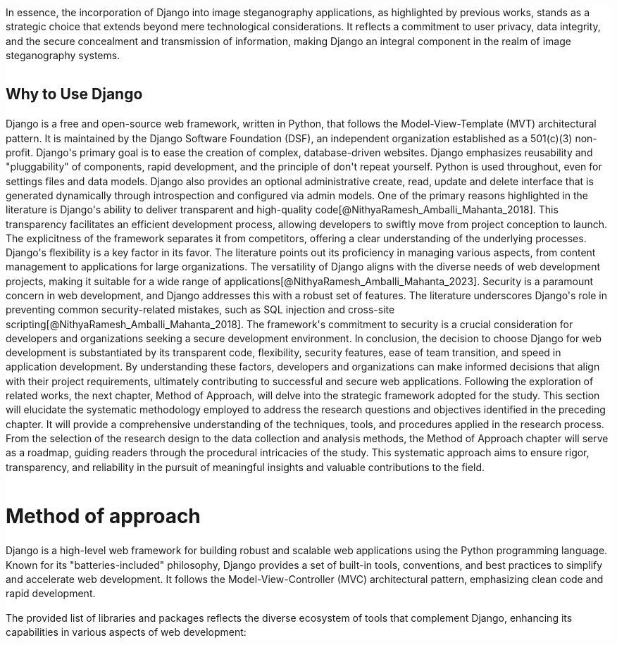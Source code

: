 In essence, the incorporation of Django into image steganography applications, as highlighted by previous works, stands as a strategic choice that extends beyond mere technological considerations. It reflects a commitment to user privacy, data integrity, and the secure concealment and transmission of information, making Django an integral component in the realm of image steganography systems.

## Why to Use Django

Django is a free and open-source web framework, written in Python, that follows the Model-View-Template (MVT) architectural pattern. It is maintained by the Django Software Foundation (DSF), an independent organization established as a 501(c)(3) non-profit. Django's primary goal is to ease the creation of complex, database-driven websites. Django emphasizes reusability and "pluggability" of components, rapid development, and the principle of don't repeat yourself. Python is used throughout, even for settings files and data models. Django also provides an optional administrative create, read, update and delete interface that is generated dynamically through introspection and configured via admin models.
One of the primary reasons highlighted in the literature is Django's ability to deliver transparent and high-quality code[@NithyaRamesh_Amballi_Mahanta_2018]. This transparency facilitates an efficient development process, allowing developers to swiftly move from project conception to launch. The explicitness of the framework separates it from competitors, offering a clear understanding of the underlying processes.
Django's flexibility is a key factor in its favor. The literature points out its proficiency in managing various aspects, from content management to applications for large organizations. The versatility of Django aligns with the diverse needs of web development projects, making it suitable for a wide range of applications[@NithyaRamesh_Amballi_Mahanta_2023].
Security is a paramount concern in web development, and Django addresses this with a robust set of features. The literature underscores Django's role in preventing common security-related mistakes, such as SQL injection and cross-site scripting[@NithyaRamesh_Amballi_Mahanta_2018]. The framework's commitment to security is a crucial consideration for developers and organizations seeking a secure development environment. In conclusion, the decision to choose Django for web development is substantiated by its transparent code, flexibility, security features, ease of team transition, and speed in application development. By understanding these factors, developers and organizations can make informed decisions that align with their project requirements, ultimately contributing to successful and secure web applications.
Following the exploration of related works, the next chapter, Method of Approach, will delve into the strategic framework adopted for the study. This section will elucidate the systematic methodology employed to address the research questions and objectives identified in the preceding chapter. It will provide a comprehensive understanding of the techniques, tools, and procedures applied in the research process. From the selection of the research design to the data collection and analysis methods, the Method of Approach chapter will serve as a roadmap, guiding readers through the procedural intricacies of the study. This systematic approach aims to ensure rigor, transparency, and reliability in the pursuit of meaningful insights and valuable contributions to the field.

# Method of approach

Django is a high-level web framework for building robust and scalable web applications using the Python programming language. Known for its "batteries-included" philosophy, Django provides a set of built-in tools, conventions, and best practices to simplify and accelerate web development. It follows the Model-View-Controller (MVC) architectural pattern, emphasizing clean code and rapid development.

The provided list of libraries and packages reflects the diverse ecosystem of tools that complement Django, enhancing its capabilities in various aspects of web development:
